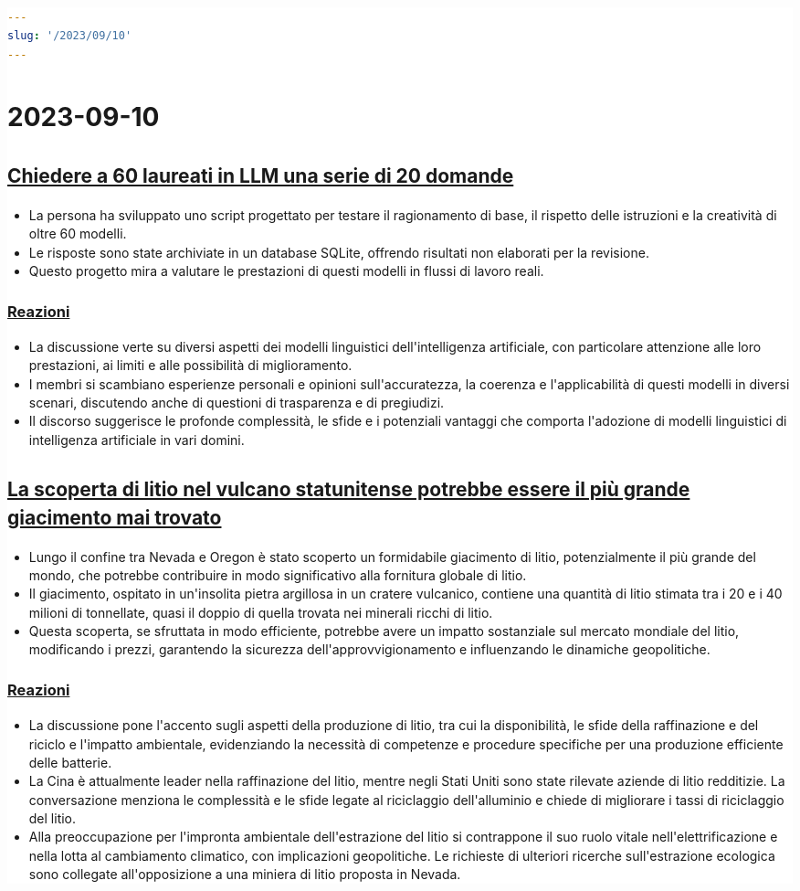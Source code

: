 ```yaml
---
slug: '/2023/09/10'
---
```


# 2023-09-10

## [Chiedere a 60 laureati in LLM una serie di 20 domande](https://benchmarks.llmonitor.com)

- La persona ha sviluppato uno script progettato per testare il ragionamento di base, il rispetto delle istruzioni e la creatività di oltre 60 modelli.
- Le risposte sono state archiviate in un database SQLite, offrendo risultati non elaborati per la revisione.
- Questo progetto mira a valutare le prestazioni di questi modelli in flussi di lavoro reali.

### [Reazioni](https://news.ycombinator.com/item?id=37445401)

- La discussione verte su diversi aspetti dei modelli linguistici dell'intelligenza artificiale, con particolare attenzione alle loro prestazioni, ai limiti e alle possibilità di miglioramento.
- I membri si scambiano esperienze personali e opinioni sull'accuratezza, la coerenza e l'applicabilità di questi modelli in diversi scenari, discutendo anche di questioni di trasparenza e di pregiudizi.
- Il discorso suggerisce le profonde complessità, le sfide e i potenziali vantaggi che comporta l'adozione di modelli linguistici di intelligenza artificiale in vari domini.

## [La scoperta di litio nel vulcano statunitense potrebbe essere il più grande giacimento mai trovato](https://www.chemistryworld.com/news/lithium-discovery-in-us-volcano-could-be-biggest-deposit-ever-found/4018032.article)

- Lungo il confine tra Nevada e Oregon è stato scoperto un formidabile giacimento di litio, potenzialmente il più grande del mondo, che potrebbe contribuire in modo significativo alla fornitura globale di litio.
- Il giacimento, ospitato in un'insolita pietra argillosa in un cratere vulcanico, contiene una quantità di litio stimata tra i 20 e i 40 milioni di tonnellate, quasi il doppio di quella trovata nei minerali ricchi di litio.
- Questa scoperta, se sfruttata in modo efficiente, potrebbe avere un impatto sostanziale sul mercato mondiale del litio, modificando i prezzi, garantendo la sicurezza dell'approvvigionamento e influenzando le dinamiche geopolitiche.

### [Reazioni](https://news.ycombinator.com/item?id=37450915)

- La discussione pone l'accento sugli aspetti della produzione di litio, tra cui la disponibilità, le sfide della raffinazione e del riciclo e l'impatto ambientale, evidenziando la necessità di competenze e procedure specifiche per una produzione efficiente delle batterie.
- La Cina è attualmente leader nella raffinazione del litio, mentre negli Stati Uniti sono state rilevate aziende di litio redditizie. La conversazione menziona le complessità e le sfide legate al riciclaggio dell'alluminio e chiede di migliorare i tassi di riciclaggio del litio.
- Alla preoccupazione per l'impronta ambientale dell'estrazione del litio si contrappone il suo ruolo vitale nell'elettrificazione e nella lotta al cambiamento climatico, con implicazioni geopolitiche. Le richieste di ulteriori ricerche sull'estrazione ecologica sono collegate all'opposizione a una miniera di litio proposta in Nevada.
